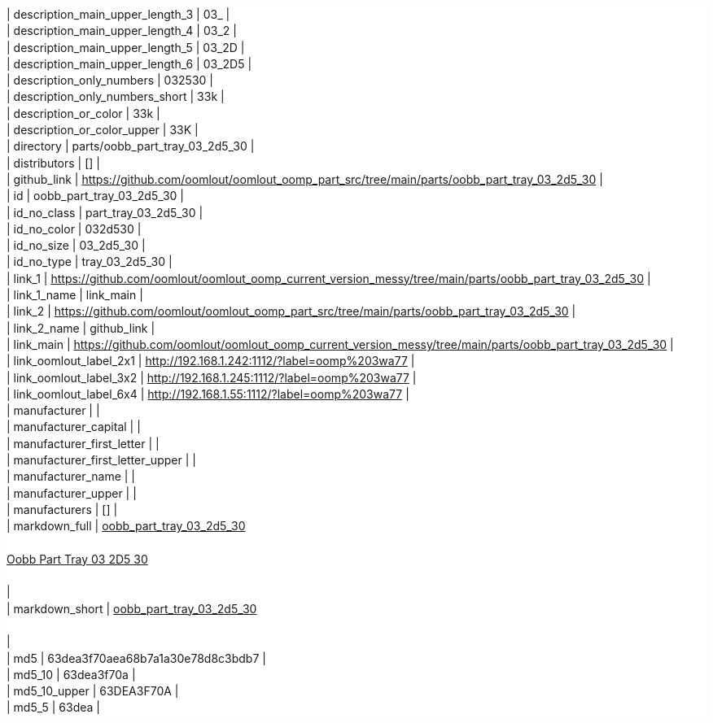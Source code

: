 | description_main_upper_length_3 | 03_ |  
| description_main_upper_length_4 | 03_2 |  
| description_main_upper_length_5 | 03_2D |  
| description_main_upper_length_6 | 03_2D5 |  
| description_only_numbers | 032530 |  
| description_only_numbers_short | 33k |  
| description_or_color | 33k |  
| description_or_color_upper | 33K |  
| directory | parts/oobb_part_tray_03_2d5_30 |  
| distributors | [] |  
| github_link | https://github.com/oomlout/oomlout_oomp_part_src/tree/main/parts/oobb_part_tray_03_2d5_30 |  
| id | oobb_part_tray_03_2d5_30 |  
| id_no_class | part_tray_03_2d5_30 |  
| id_no_color | 032d530 |  
| id_no_size | 03_2d5_30 |  
| id_no_type | tray_03_2d5_30 |  
| link_1 | https://github.com/oomlout/oomlout_oomp_current_version_messy/tree/main/parts/oobb_part_tray_03_2d5_30 |  
| link_1_name | link_main |  
| link_2 | https://github.com/oomlout/oomlout_oomp_part_src/tree/main/parts/oobb_part_tray_03_2d5_30 |  
| link_2_name | github_link |  
| link_main | https://github.com/oomlout/oomlout_oomp_current_version_messy/tree/main/parts/oobb_part_tray_03_2d5_30 |  
| link_oomlout_label_2x1 | http://192.168.1.242:1112/?label=oomp%203wa77 |  
| link_oomlout_label_3x2 | http://192.168.1.245:1112/?label=oomp%203wa77 |  
| link_oomlout_label_6x4 | http://192.168.1.55:1112/?label=oomp%203wa77 |  
| manufacturer |  |  
| manufacturer_capital |  |  
| manufacturer_first_letter |  |  
| manufacturer_first_letter_upper |  |  
| manufacturer_name |  |  
| manufacturer_upper |  |  
| manufacturers | [] |  
| markdown_full | [oobb_part_tray_03_2d5_30](https://github.com/oomlout/oomlout_oomp_current_version_messy/tree/main/parts/oobb_part_tray_03_2d5_30)<br>[](https://github.com/oomlout/oomlout_oomp_current_version_messy/tree/main/parts/oobb_part_tray_03_2d5_30)<br>[Oobb Part Tray 03 2D5 30](https://github.com/oomlout/oomlout_oomp_current_version_messy/tree/main/parts/oobb_part_tray_03_2d5_30)<br><br> |  
| markdown_short | [oobb_part_tray_03_2d5_30](https://github.com/oomlout/oomlout_oomp_current_version_messy/tree/main/parts/oobb_part_tray_03_2d5_30)<br><br> |  
| md5 | 63dea3f70aea68b7a1a30e78d8c3bdb7 |  
| md5_10 | 63dea3f70a |  
| md5_10_upper | 63DEA3F70A |  
| md5_5 | 63dea |  